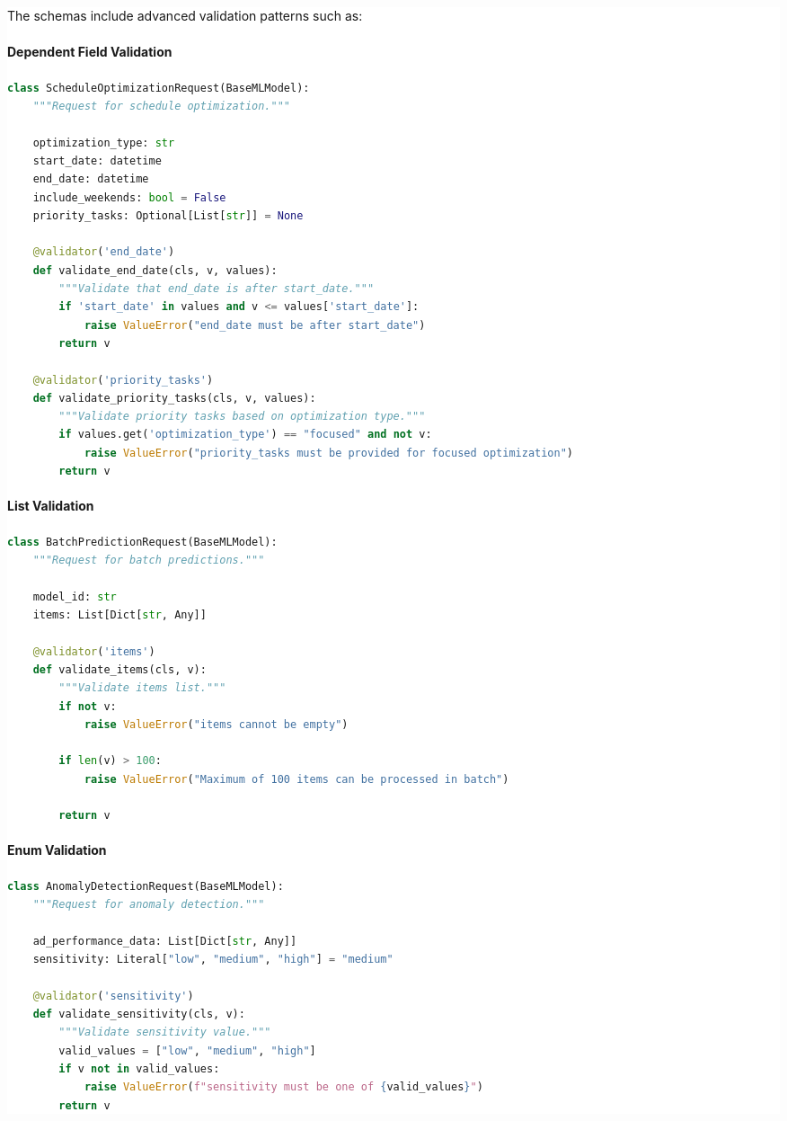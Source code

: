 The schemas include advanced validation patterns such as:

#### Dependent Field Validation

```python
class ScheduleOptimizationRequest(BaseMLModel):
    """Request for schedule optimization."""
    
    optimization_type: str
    start_date: datetime
    end_date: datetime
    include_weekends: bool = False
    priority_tasks: Optional[List[str]] = None
    
    @validator('end_date')
    def validate_end_date(cls, v, values):
        """Validate that end_date is after start_date."""
        if 'start_date' in values and v <= values['start_date']:
            raise ValueError("end_date must be after start_date")
        return v
    
    @validator('priority_tasks')
    def validate_priority_tasks(cls, v, values):
        """Validate priority tasks based on optimization type."""
        if values.get('optimization_type') == "focused" and not v:
            raise ValueError("priority_tasks must be provided for focused optimization")
        return v
```

#### List Validation

```python
class BatchPredictionRequest(BaseMLModel):
    """Request for batch predictions."""
    
    model_id: str
    items: List[Dict[str, Any]]
    
    @validator('items')
    def validate_items(cls, v):
        """Validate items list."""
        if not v:
            raise ValueError("items cannot be empty")
        
        if len(v) > 100:
            raise ValueError("Maximum of 100 items can be processed in batch")
            
        return v
```

#### Enum Validation

```python
class AnomalyDetectionRequest(BaseMLModel):
    """Request for anomaly detection."""
    
    ad_performance_data: List[Dict[str, Any]]
    sensitivity: Literal["low", "medium", "high"] = "medium"
    
    @validator('sensitivity')
    def validate_sensitivity(cls, v):
        """Validate sensitivity value."""
        valid_values = ["low", "medium", "high"]
        if v not in valid_values:
            raise ValueError(f"sensitivity must be one of {valid_values}")
        return v
```